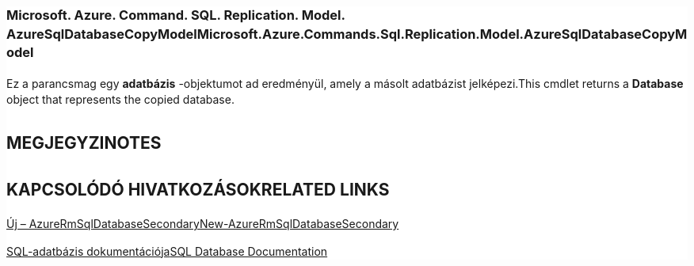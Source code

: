 ### <span data-ttu-id="7287b-145">Microsoft. Azure. Command. SQL. Replication. Model. AzureSqlDatabaseCopyModel</span><span class="sxs-lookup"><span data-stu-id="7287b-145">Microsoft.Azure.Commands.Sql.Replication.Model.AzureSqlDatabaseCopyModel</span></span>
<span data-ttu-id="7287b-146">Ez a parancsmag egy **adatbázis** -objektumot ad eredményül, amely a másolt adatbázist jelképezi.</span><span class="sxs-lookup"><span data-stu-id="7287b-146">This cmdlet returns a **Database** object that represents the copied database.</span></span>

## <span data-ttu-id="7287b-147">MEGJEGYZI</span><span class="sxs-lookup"><span data-stu-id="7287b-147">NOTES</span></span>

## <span data-ttu-id="7287b-148">KAPCSOLÓDÓ HIVATKOZÁSOK</span><span class="sxs-lookup"><span data-stu-id="7287b-148">RELATED LINKS</span></span>

[<span data-ttu-id="7287b-149">Új – AzureRmSqlDatabaseSecondary</span><span class="sxs-lookup"><span data-stu-id="7287b-149">New-AzureRmSqlDatabaseSecondary</span></span>](./New-AzureRmSqlDatabaseSecondary.md)

[<span data-ttu-id="7287b-150">SQL-adatbázis dokumentációja</span><span class="sxs-lookup"><span data-stu-id="7287b-150">SQL Database Documentation</span></span>](https://docs.microsoft.com/azure/sql-database/)
